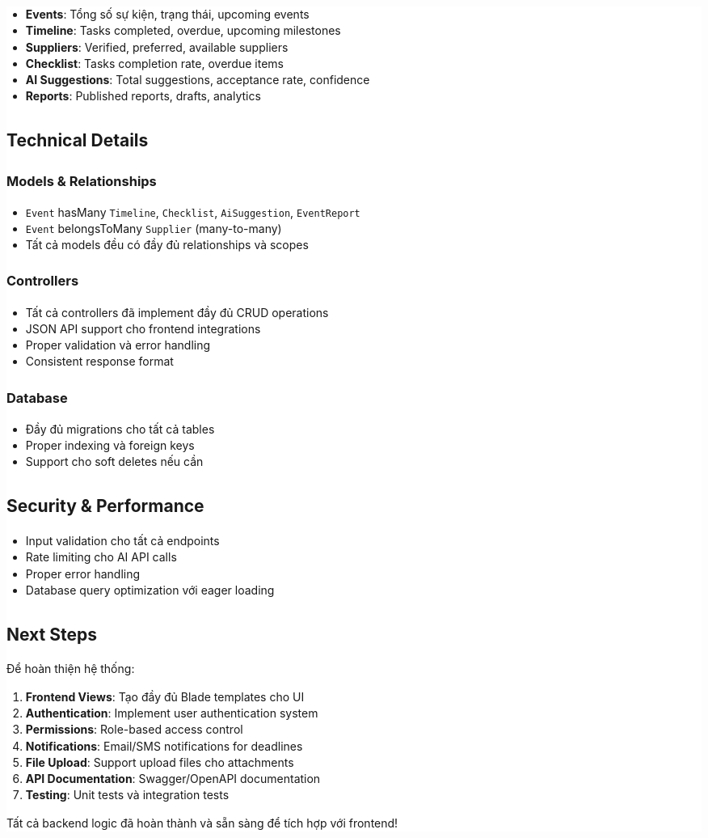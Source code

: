 - **Events**: Tổng số sự kiện, trạng thái, upcoming events
- **Timeline**: Tasks completed, overdue, upcoming milestones  
- **Suppliers**: Verified, preferred, available suppliers
- **Checklist**: Tasks completion rate, overdue items
- **AI Suggestions**: Total suggestions, acceptance rate, confidence
- **Reports**: Published reports, drafts, analytics

## Technical Details

### Models & Relationships

- `Event` hasMany `Timeline`, `Checklist`, `AiSuggestion`, `EventReport`
- `Event` belongsToMany `Supplier` (many-to-many)
- Tất cả models đều có đầy đủ relationships và scopes

### Controllers

- Tất cả controllers đã implement đầy đủ CRUD operations
- JSON API support cho frontend integrations
- Proper validation và error handling
- Consistent response format

### Database

- Đầy đủ migrations cho tất cả tables
- Proper indexing và foreign keys
- Support cho soft deletes nếu cần

## Security & Performance

- Input validation cho tất cả endpoints
- Rate limiting cho AI API calls
- Proper error handling
- Database query optimization với eager loading

## Next Steps

Để hoàn thiện hệ thống:

1. **Frontend Views**: Tạo đầy đủ Blade templates cho UI
2. **Authentication**: Implement user authentication system  
3. **Permissions**: Role-based access control
4. **Notifications**: Email/SMS notifications for deadlines
5. **File Upload**: Support upload files cho attachments
6. **API Documentation**: Swagger/OpenAPI documentation
7. **Testing**: Unit tests và integration tests

Tất cả backend logic đã hoàn thành và sẵn sàng để tích hợp với frontend! 